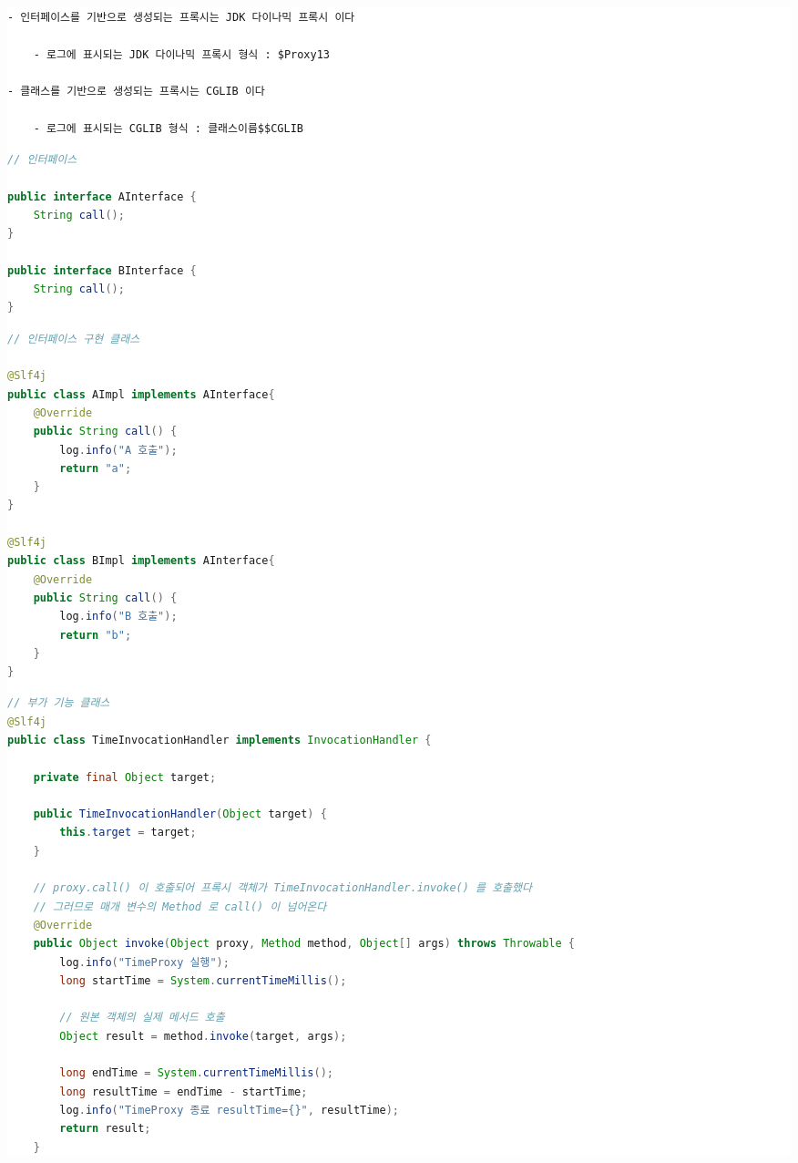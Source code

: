     - 인터페이스를 기반으로 생성되는 프록시는 JDK 다이나믹 프록시 이다

        - 로그에 표시되는 JDK 다이나믹 프록시 형식 : $Proxy13

    - 클래스를 기반으로 생성되는 프록시는 CGLIB 이다

        - 로그에 표시되는 CGLIB 형식 : 클래스이름$$CGLIB

```java
// 인터페이스

public interface AInterface {
    String call();
}

public interface BInterface {
    String call();
}
```
```java
// 인터페이스 구현 클래스

@Slf4j
public class AImpl implements AInterface{
    @Override
    public String call() {
        log.info("A 호출");
        return "a";
    }
}

@Slf4j
public class BImpl implements AInterface{
    @Override
    public String call() {
        log.info("B 호출");
        return "b";
    }
}
```
```java
// 부가 기능 클래스
@Slf4j
public class TimeInvocationHandler implements InvocationHandler {

    private final Object target;

    public TimeInvocationHandler(Object target) {
        this.target = target;
    }

    // proxy.call() 이 호출되어 프록시 객체가 TimeInvocationHandler.invoke() 를 호출했다
    // 그러므로 매개 변수의 Method 로 call() 이 넘어온다
    @Override
    public Object invoke(Object proxy, Method method, Object[] args) throws Throwable {
        log.info("TimeProxy 실행");
        long startTime = System.currentTimeMillis();

        // 원본 객체의 실제 메서드 호출
        Object result = method.invoke(target, args);

        long endTime = System.currentTimeMillis();
        long resultTime = endTime - startTime;
        log.info("TimeProxy 종료 resultTime={}", resultTime);
        return result;
    }
```